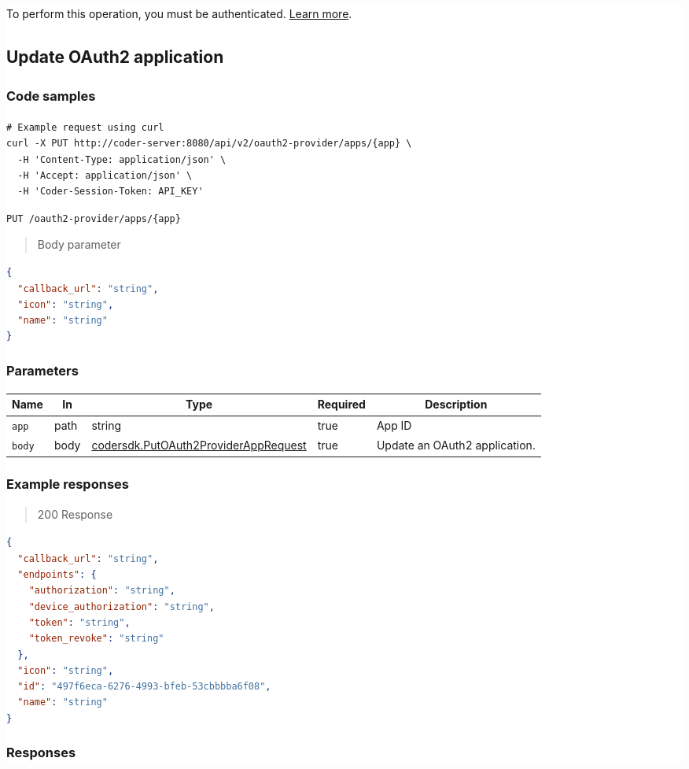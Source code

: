 To perform this operation, you must be authenticated. [Learn more](authentication.md).

## Update OAuth2 application

### Code samples

```shell
# Example request using curl
curl -X PUT http://coder-server:8080/api/v2/oauth2-provider/apps/{app} \
  -H 'Content-Type: application/json' \
  -H 'Accept: application/json' \
  -H 'Coder-Session-Token: API_KEY'
```

`PUT /oauth2-provider/apps/{app}`

> Body parameter

```json
{
  "callback_url": "string",
  "icon": "string",
  "name": "string"
}
```

### Parameters

| Name   | In   | Type                                                                                   | Required | Description                   |
|--------|------|----------------------------------------------------------------------------------------|----------|-------------------------------|
| `app`  | path | string                                                                                 | true     | App ID                        |
| `body` | body | [codersdk.PutOAuth2ProviderAppRequest](schemas.md#codersdkputoauth2providerapprequest) | true     | Update an OAuth2 application. |

### Example responses

> 200 Response

```json
{
  "callback_url": "string",
  "endpoints": {
    "authorization": "string",
    "device_authorization": "string",
    "token": "string",
    "token_revoke": "string"
  },
  "icon": "string",
  "id": "497f6eca-6276-4993-bfeb-53cbbbba6f08",
  "name": "string"
}
```

### Responses
